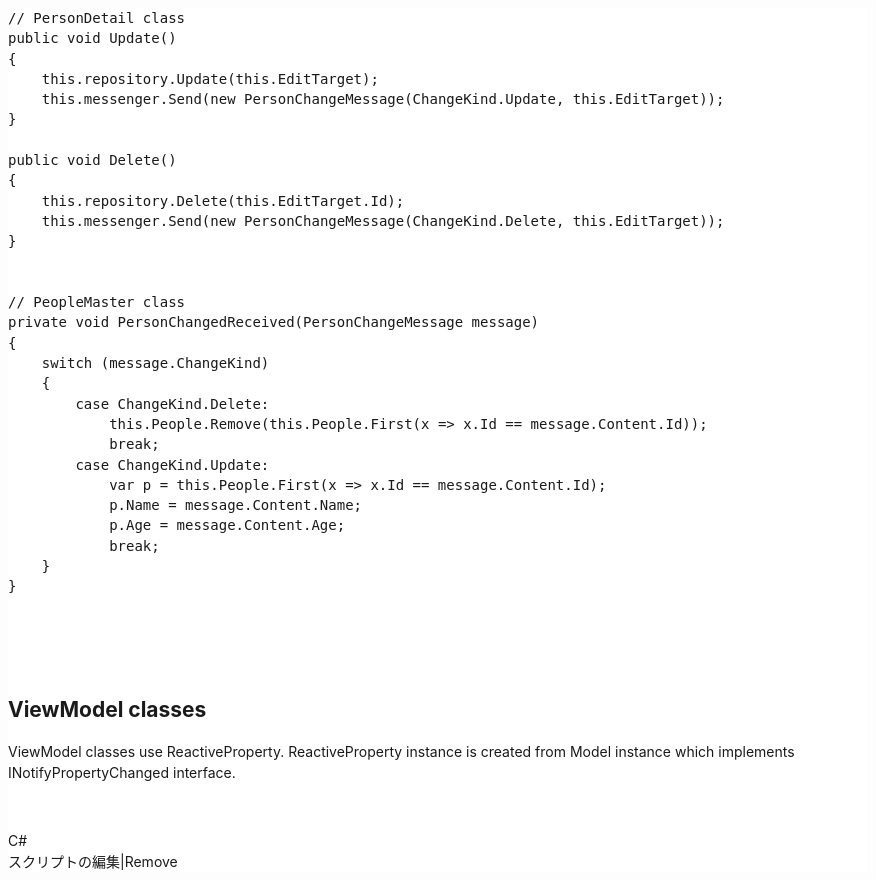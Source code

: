 <div class="preview">
<pre class="csharp"><span class="cs__com">//&nbsp;PersonDetail&nbsp;class</span>&nbsp;
<span class="cs__keyword">public</span>&nbsp;<span class="cs__keyword">void</span>&nbsp;Update()&nbsp;
{&nbsp;
&nbsp;&nbsp;&nbsp;&nbsp;<span class="cs__keyword">this</span>.repository.Update(<span class="cs__keyword">this</span>.EditTarget);&nbsp;
&nbsp;&nbsp;&nbsp;&nbsp;<span class="cs__keyword">this</span>.messenger.Send(<span class="cs__keyword">new</span>&nbsp;PersonChangeMessage(ChangeKind.Update,&nbsp;<span class="cs__keyword">this</span>.EditTarget));&nbsp;
}&nbsp;
&nbsp;
<span class="cs__keyword">public</span>&nbsp;<span class="cs__keyword">void</span>&nbsp;Delete()&nbsp;
{&nbsp;
&nbsp;&nbsp;&nbsp;&nbsp;<span class="cs__keyword">this</span>.repository.Delete(<span class="cs__keyword">this</span>.EditTarget.Id);&nbsp;
&nbsp;&nbsp;&nbsp;&nbsp;<span class="cs__keyword">this</span>.messenger.Send(<span class="cs__keyword">new</span>&nbsp;PersonChangeMessage(ChangeKind.Delete,&nbsp;<span class="cs__keyword">this</span>.EditTarget));&nbsp;
}&nbsp;
&nbsp;
&nbsp;
<span class="cs__com">//&nbsp;PeopleMaster&nbsp;class</span>&nbsp;
<span class="cs__keyword">private</span>&nbsp;<span class="cs__keyword">void</span>&nbsp;PersonChangedReceived(PersonChangeMessage&nbsp;message)&nbsp;
{&nbsp;
&nbsp;&nbsp;&nbsp;&nbsp;<span class="cs__keyword">switch</span>&nbsp;(message.ChangeKind)&nbsp;
&nbsp;&nbsp;&nbsp;&nbsp;{&nbsp;
&nbsp;&nbsp;&nbsp;&nbsp;&nbsp;&nbsp;&nbsp;&nbsp;<span class="cs__keyword">case</span>&nbsp;ChangeKind.Delete:&nbsp;
&nbsp;&nbsp;&nbsp;&nbsp;&nbsp;&nbsp;&nbsp;&nbsp;&nbsp;&nbsp;&nbsp;&nbsp;<span class="cs__keyword">this</span>.People.Remove(<span class="cs__keyword">this</span>.People.First(x&nbsp;=&gt;&nbsp;x.Id&nbsp;==&nbsp;message.Content.Id));&nbsp;
&nbsp;&nbsp;&nbsp;&nbsp;&nbsp;&nbsp;&nbsp;&nbsp;&nbsp;&nbsp;&nbsp;&nbsp;<span class="cs__keyword">break</span>;&nbsp;
&nbsp;&nbsp;&nbsp;&nbsp;&nbsp;&nbsp;&nbsp;&nbsp;<span class="cs__keyword">case</span>&nbsp;ChangeKind.Update:&nbsp;
&nbsp;&nbsp;&nbsp;&nbsp;&nbsp;&nbsp;&nbsp;&nbsp;&nbsp;&nbsp;&nbsp;&nbsp;var&nbsp;p&nbsp;=&nbsp;<span class="cs__keyword">this</span>.People.First(x&nbsp;=&gt;&nbsp;x.Id&nbsp;==&nbsp;message.Content.Id);&nbsp;
&nbsp;&nbsp;&nbsp;&nbsp;&nbsp;&nbsp;&nbsp;&nbsp;&nbsp;&nbsp;&nbsp;&nbsp;p.Name&nbsp;=&nbsp;message.Content.Name;&nbsp;
&nbsp;&nbsp;&nbsp;&nbsp;&nbsp;&nbsp;&nbsp;&nbsp;&nbsp;&nbsp;&nbsp;&nbsp;p.Age&nbsp;=&nbsp;message.Content.Age;&nbsp;
&nbsp;&nbsp;&nbsp;&nbsp;&nbsp;&nbsp;&nbsp;&nbsp;&nbsp;&nbsp;&nbsp;&nbsp;<span class="cs__keyword">break</span>;&nbsp;
&nbsp;&nbsp;&nbsp;&nbsp;}&nbsp;
}&nbsp;
</pre>
</div>
</div>
</div>
<div class="endscriptcode">&nbsp;</div>
<p>&nbsp;</p>
<h2>ViewModel classes</h2>
<p>ViewModel classes use ReactiveProperty. ReactiveProperty instance is created from Model instance which implements INotifyPropertyChanged interface.</p>
<p>&nbsp;</p>
<div class="scriptcode">
<div class="pluginEditHolder" pluginCommand="mceScriptCode">
<div class="title"><span>C#</span></div>
<div class="pluginLinkHolder"><span class="pluginEditHolderLink">スクリプトの編集</span>|<span class="pluginRemoveHolderLink">Remove</span></div>